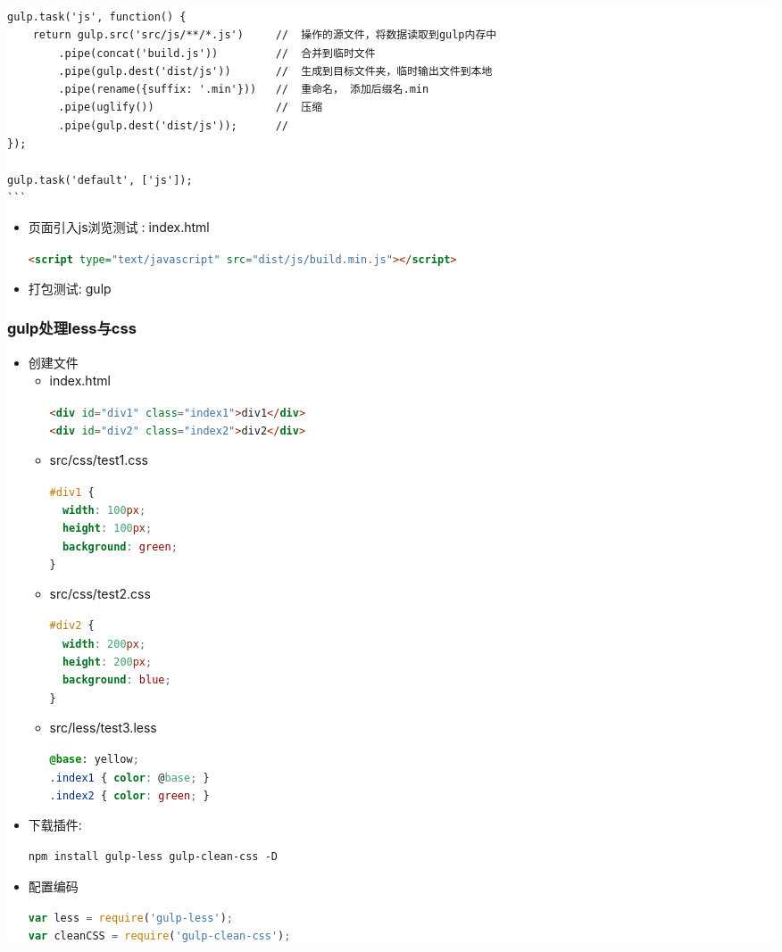     gulp.task('js', function() {
        return gulp.src('src/js/**/*.js')     //  操作的源文件，将数据读取到gulp内存中
            .pipe(concat('build.js'))         //  合并到临时文件     
            .pipe(gulp.dest('dist/js'))       //  生成到目标文件夹，临时输出文件到本地
            .pipe(rename({suffix: '.min'}))   //  重命名， 添加后缀名.min
            .pipe(uglify())                   //  压缩
            .pipe(gulp.dest('dist/js'));      // 
    });
    
    gulp.task('default', ['js']);
    ```
  * 页面引入js浏览测试 : index.html
    ```html
    <script type="text/javascript" src="dist/js/build.min.js"></script>
    ```
  * 打包测试: gulp

### gulp处理less与css

  * 创建文件
    * index.html
      ```html
      <div id="div1" class="index1">div1</div>
      <div id="div2" class="index2">div2</div>
      ```
    * src/css/test1.css
      ```css
      #div1 {
        width: 100px;
        height: 100px;
        background: green;
      }
      ```
    * src/css/test2.css
      ```css
      #div2 {
        width: 200px;
        height: 200px;
        background: blue;
      }
      ```
    * src/less/test3.less
      ```css
      @base: yellow;
      .index1 { color: @base; }
      .index2 { color: green; }
      ```
  * 下载插件:
    ```
    npm install gulp-less gulp-clean-css -D 
    ```
  * 配置编码
    ```javascript
    var less = require('gulp-less');
    var cleanCSS = require('gulp-clean-css');
    